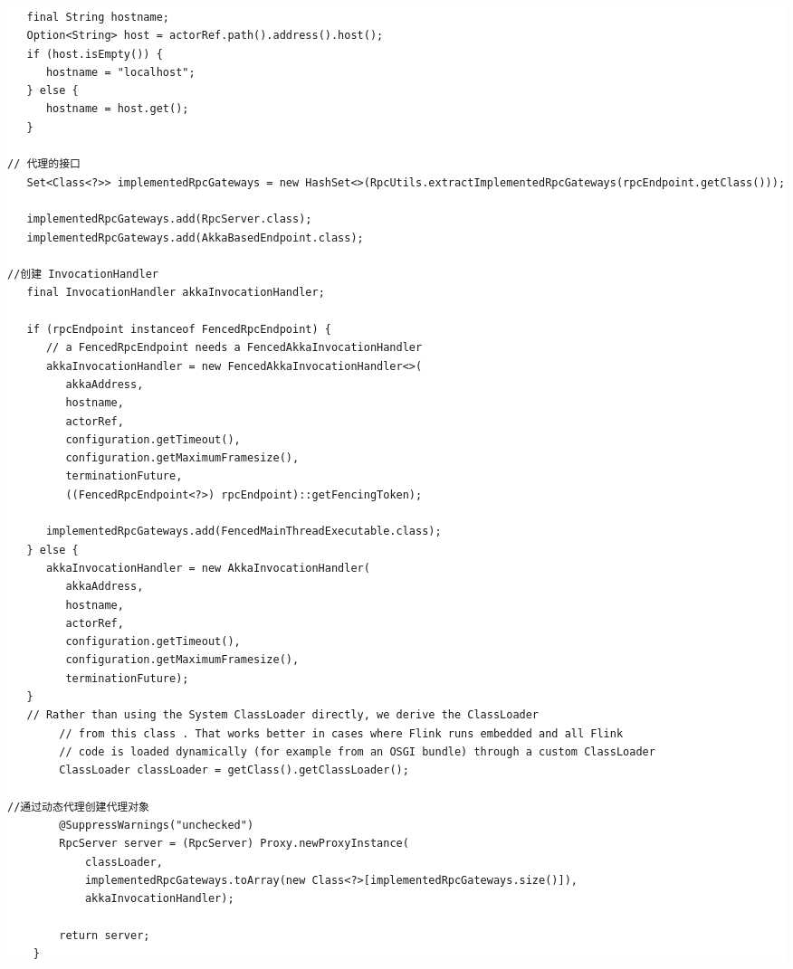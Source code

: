 ```
   final String hostname;
   Option<String> host = actorRef.path().address().host();
   if (host.isEmpty()) {
      hostname = "localhost";
   } else {
      hostname = host.get();
   }

// 代理的接口
   Set<Class<?>> implementedRpcGateways = new HashSet<>(RpcUtils.extractImplementedRpcGateways(rpcEndpoint.getClass()));

   implementedRpcGateways.add(RpcServer.class);
   implementedRpcGateways.add(AkkaBasedEndpoint.class);

//创建 InvocationHandler
   final InvocationHandler akkaInvocationHandler;

   if (rpcEndpoint instanceof FencedRpcEndpoint) {
      // a FencedRpcEndpoint needs a FencedAkkaInvocationHandler
      akkaInvocationHandler = new FencedAkkaInvocationHandler<>(
         akkaAddress,
         hostname,
         actorRef,
         configuration.getTimeout(),
         configuration.getMaximumFramesize(),
         terminationFuture,
         ((FencedRpcEndpoint<?>) rpcEndpoint)::getFencingToken);

      implementedRpcGateways.add(FencedMainThreadExecutable.class);
   } else {
      akkaInvocationHandler = new AkkaInvocationHandler(
         akkaAddress,
         hostname,
         actorRef,
         configuration.getTimeout(),
         configuration.getMaximumFramesize(),
         terminationFuture);
   }
   // Rather than using the System ClassLoader directly, we derive the ClassLoader
		// from this class . That works better in cases where Flink runs embedded and all Flink
		// code is loaded dynamically (for example from an OSGI bundle) through a custom ClassLoader
		ClassLoader classLoader = getClass().getClassLoader();

//通过动态代理创建代理对象
		@SuppressWarnings("unchecked")
		RpcServer server = (RpcServer) Proxy.newProxyInstance(
			classLoader,
			implementedRpcGateways.toArray(new Class<?>[implementedRpcGateways.size()]),
			akkaInvocationHandler);

		return server;
	}
```
